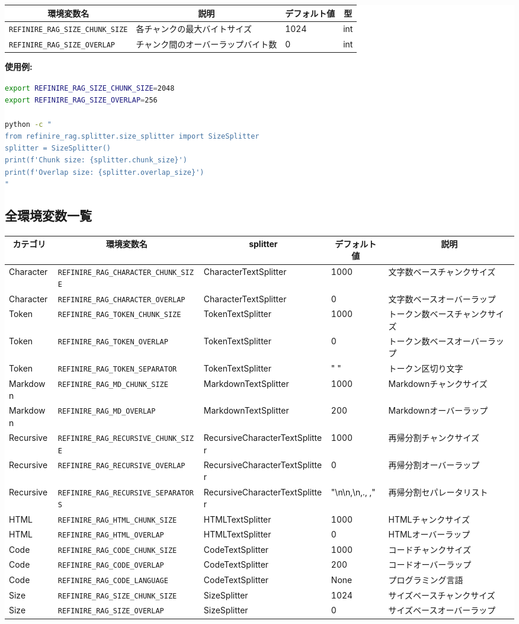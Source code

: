 | 環境変数名 | 説明 | デフォルト値 | 型 |
|-----------|------|------------|-----|
| `REFINIRE_RAG_SIZE_CHUNK_SIZE` | 各チャンクの最大バイトサイズ | 1024 | int |
| `REFINIRE_RAG_SIZE_OVERLAP` | チャンク間のオーバーラップバイト数 | 0 | int |

**使用例:**
```bash
export REFINIRE_RAG_SIZE_CHUNK_SIZE=2048
export REFINIRE_RAG_SIZE_OVERLAP=256

python -c "
from refinire_rag.splitter.size_splitter import SizeSplitter
splitter = SizeSplitter()
print(f'Chunk size: {splitter.chunk_size}')
print(f'Overlap size: {splitter.overlap_size}')
"
```

## 全環境変数一覧

| カテゴリ | 環境変数名 | splitter | デフォルト値 | 説明 |
|----------|------------|----------|------------|-----|
| Character | `REFINIRE_RAG_CHARACTER_CHUNK_SIZE` | CharacterTextSplitter | 1000 | 文字数ベースチャンクサイズ |
| Character | `REFINIRE_RAG_CHARACTER_OVERLAP` | CharacterTextSplitter | 0 | 文字数ベースオーバーラップ |
| Token | `REFINIRE_RAG_TOKEN_CHUNK_SIZE` | TokenTextSplitter | 1000 | トークン数ベースチャンクサイズ |
| Token | `REFINIRE_RAG_TOKEN_OVERLAP` | TokenTextSplitter | 0 | トークン数ベースオーバーラップ |
| Token | `REFINIRE_RAG_TOKEN_SEPARATOR` | TokenTextSplitter | " " | トークン区切り文字 |
| Markdown | `REFINIRE_RAG_MD_CHUNK_SIZE` | MarkdownTextSplitter | 1000 | Markdownチャンクサイズ |
| Markdown | `REFINIRE_RAG_MD_OVERLAP` | MarkdownTextSplitter | 200 | Markdownオーバーラップ |
| Recursive | `REFINIRE_RAG_RECURSIVE_CHUNK_SIZE` | RecursiveCharacterTextSplitter | 1000 | 再帰分割チャンクサイズ |
| Recursive | `REFINIRE_RAG_RECURSIVE_OVERLAP` | RecursiveCharacterTextSplitter | 0 | 再帰分割オーバーラップ |
| Recursive | `REFINIRE_RAG_RECURSIVE_SEPARATORS` | RecursiveCharacterTextSplitter | "\\n\\n,\\n,., ," | 再帰分割セパレータリスト |
| HTML | `REFINIRE_RAG_HTML_CHUNK_SIZE` | HTMLTextSplitter | 1000 | HTMLチャンクサイズ |
| HTML | `REFINIRE_RAG_HTML_OVERLAP` | HTMLTextSplitter | 0 | HTMLオーバーラップ |
| Code | `REFINIRE_RAG_CODE_CHUNK_SIZE` | CodeTextSplitter | 1000 | コードチャンクサイズ |
| Code | `REFINIRE_RAG_CODE_OVERLAP` | CodeTextSplitter | 200 | コードオーバーラップ |
| Code | `REFINIRE_RAG_CODE_LANGUAGE` | CodeTextSplitter | None | プログラミング言語 |
| Size | `REFINIRE_RAG_SIZE_CHUNK_SIZE` | SizeSplitter | 1024 | サイズベースチャンクサイズ |
| Size | `REFINIRE_RAG_SIZE_OVERLAP` | SizeSplitter | 0 | サイズベースオーバーラップ |
